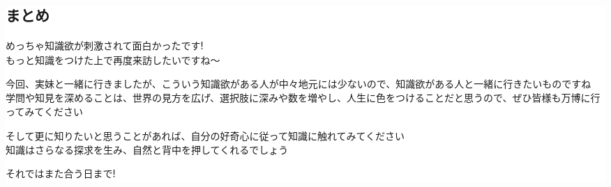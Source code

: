 ## まとめ

めっちゃ知識欲が刺激されて面白かったです!  
もっと知識をつけた上で再度来訪したいですね～

今回、実妹と一緒に行きましたが、こういう知識欲がある人が中々地元には少ないので、知識欲がある人と一緒に行きたいものですね  
学問や知見を深めることは、世界の見方を広げ、選択肢に深みや数を増やし、人生に色をつけることだと思うので、ぜひ皆様も万博に行ってみてください

そして更に知りたいと思うことがあれば、自分の好奇心に従って知識に触れてみてください  
知識はさらなる探求を生み、自然と背中を押してくれるでしょう

それではまた合う日まで!
